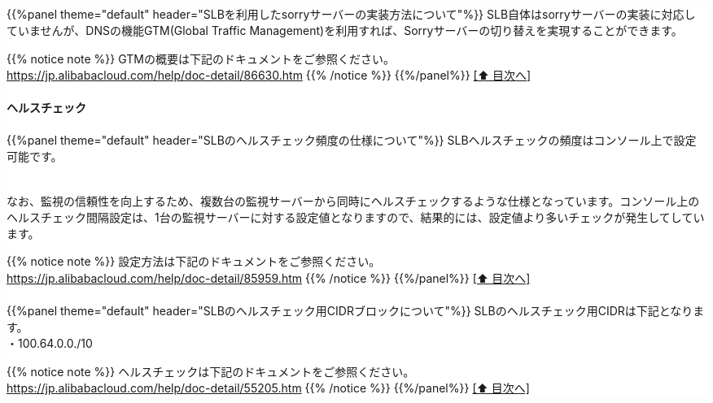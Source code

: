<h4 id="SLBを利用したsorryサーバーの実装方法について"></h4>
{{%panel theme="default" header="SLBを利用したsorryサーバーの実装方法について"%}}
SLB自体はsorryサーバーの実装に対応していませんが、DNSの機能GTM(Global Traffic Management)を利用すれば、Sorryサーバーの切り替えを実現することができます。

{{% notice note %}}
GTMの概要は下記のドキュメントをご参照ください。<br>
https://jp.alibabacloud.com/help/doc-detail/86630.htm
{{% /notice %}}
{{%/panel%}}
<a href="#index">[⬆ 目次へ]</a>

#### ヘルスチェック
<h4 id="SLBのヘルスチェック頻度の仕様について"></h4>
{{%panel theme="default" header="SLBのヘルスチェック頻度の仕様について"%}}
SLBヘルスチェックの頻度はコンソール上で設定可能です。<br><br>

なお、監視の信頼性を向上するため、複数台の監視サーバーから同時にヘルスチェックするような仕様となっています。コンソール上のヘルスチェック間隔設定は、1台の監視サーバーに対する設定値となりますので、結果的には、設定値より多いチェックが発生してしています。

{{% notice note %}}
設定方法は下記のドキュメントをご参照ください。<br>
https://jp.alibabacloud.com/help/doc-detail/85959.htm
{{% /notice %}}
{{%/panel%}}
<a href="#index">[⬆ 目次へ]</a>

<h4 id="SLBのヘルスチェック用CIDRブロックについて"></h4>
{{%panel theme="default" header="SLBのヘルスチェック用CIDRブロックについて"%}}
SLBのヘルスチェック用CIDRは下記となります。<br>
・100.64.0.0./10

{{% notice note %}}
ヘルスチェックは下記のドキュメントをご参照ください。<br>
https://jp.alibabacloud.com/help/doc-detail/55205.htm
{{% /notice %}}
{{%/panel%}}
<a href="#index">[⬆ 目次へ]</a>
